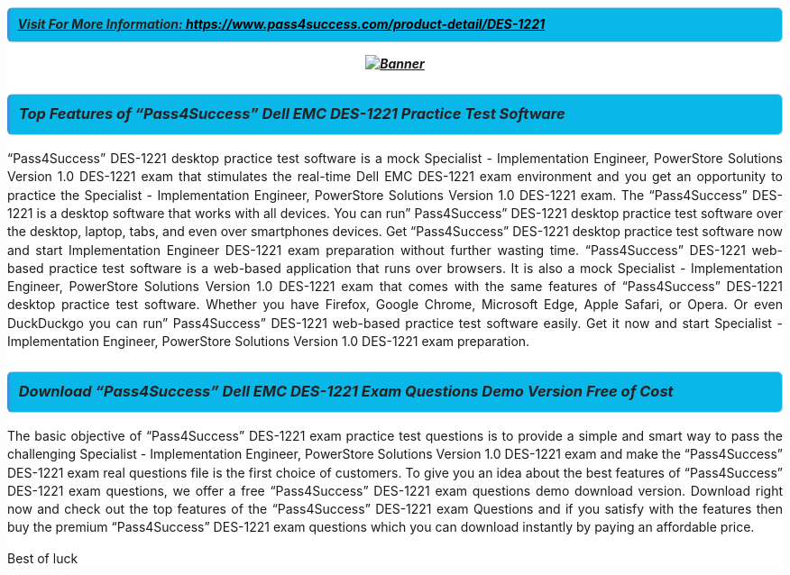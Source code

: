 <p><strong><strong><u><em><strong><strong><strong><strong><span style="display: block; color: #222222; background: #09b7e8; border: 0.5px solid #AED6F1; border-left: 3px solid #3498DB; padding: .6em; border-radius: 6px;">Visit For More Information: <span style="color: #000000;"><a href="https://www.pass4success.com/product-detail/DES-1221" style="color: #000000;">https://www.pass4success.com/product-detail/DES-1221</a></span></span></strong></strong></strong></strong></em></u></strong></strong></p>

<p style="text-align: center;"><u><em><strong><a href="https://www.pass4success.com/product-detail/DES-1221"><img width="100%" src="https://i.imgur.com/UiON0OE.jpg" alt="Banner"/></a></strong></em></u></p>

<h3><strong><strong><em><strong><strong><strong><strong><span style="display: block; color: #222222; background: #09b7e8; border: 0.5px solid #AED6F1; border-left: 3px solid #3498DB; padding: .6em; border-radius: 6px;">Top Features of “Pass4Success” Dell EMC DES-1221 Practice Test Software</span></strong></strong></strong></strong></em></strong></strong></h3>

<p style="text-align: justify;">“Pass4Success” DES-1221 desktop practice test software is a mock Specialist - Implementation Engineer, PowerStore Solutions Version 1.0 DES-1221 exam that stimulates the real-time Dell EMC DES-1221 exam environment and you get an opportunity to practice the Specialist - Implementation Engineer, PowerStore Solutions Version 1.0 DES-1221 exam. The “Pass4Success” DES-1221 is a desktop software that works with all devices. You can run” Pass4Success” DES-1221 desktop practice test software over the desktop, laptop, tabs, and even over smartphones devices. Get “Pass4Success” DES-1221 desktop practice test software now and start Implementation Engineer DES-1221 exam preparation without further wasting time. “Pass4Success” DES-1221 web-based practice test software is a web-based application that runs over browsers. It is also a mock Specialist - Implementation Engineer, PowerStore Solutions Version 1.0 DES-1221 exam that comes with the same features of “Pass4Success” DES-1221 desktop practice test software. Whether you have Firefox, Google Chrome, Microsoft Edge, Apple Safari, or Opera. Or even DuckDuckgo you can run” Pass4Success” DES-1221 web-based practice test software easily. Get it now and start Specialist - Implementation Engineer, PowerStore Solutions Version 1.0 DES-1221 exam preparation.</p>

<h3><strong><strong><em><strong><strong><strong><strong><span style="display: block; color: #222222; background: #09b7e8; border: 0.5px solid #AED6F1; border-left: 3px solid #3498DB; padding: .6em; border-radius: 6px;">Download “Pass4Success” Dell EMC DES-1221 Exam Questions Demo Version Free of Cost</span></strong></strong></strong></strong></em></strong></strong></h3>

<p style="text-align: justify;">The basic objective of “Pass4Success” DES-1221 exam practice test questions is to provide a simple and smart way to pass the challenging Specialist - Implementation Engineer, PowerStore Solutions Version 1.0 DES-1221 exam and make the “Pass4Success” DES-1221 exam real questions file is the first choice of customers. To give you an idea about the best features of “Pass4Success” DES-1221 exam questions, we offer a free “Pass4Success” DES-1221 exam questions demo download version. Download right now and check out the top features of the “Pass4Success” DES-1221 exam Questions and if you satisfy with the features then buy the premium “Pass4Success” DES-1221 exam questions which you can download instantly by paying an affordable price.</p>

<p>Best of luck</p>
